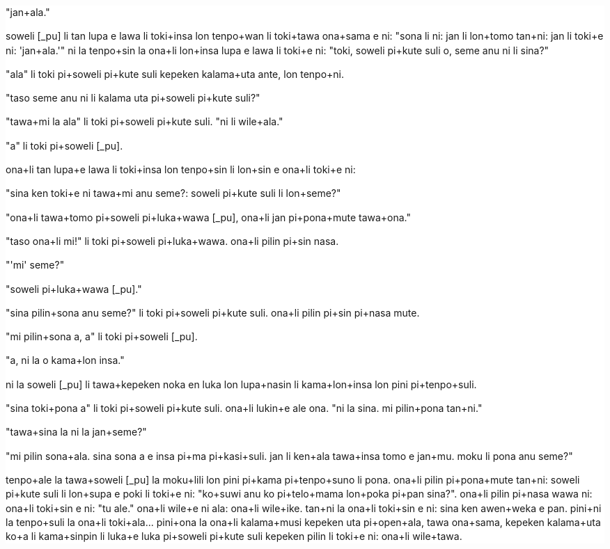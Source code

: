 "jan+ala."

soweli [_pu] li tan lupa e lawa li toki+insa lon tenpo+wan li toki+tawa ona+sama e ni: "sona li ni: jan li lon+tomo tan+ni: jan li toki+e ni: 'jan+ala.'"
ni la tenpo+sin la ona+li lon+insa lupa e lawa li toki+e ni:
"toki, soweli pi+kute suli o, seme anu ni li sina?"

"ala" li toki pi+soweli pi+kute suli kepeken kalama+uta ante, lon tenpo+ni.

"taso seme anu ni li kalama uta pi+soweli pi+kute suli?"

"tawa+mi la ala" li toki pi+soweli pi+kute suli.
"ni li wile+ala."

"a" li toki pi+soweli [_pu].

ona+li tan lupa+e lawa li toki+insa lon tenpo+sin li lon+sin e ona+li toki+e ni:

"sina ken toki+e ni tawa+mi anu seme?: soweli pi+kute suli li lon+seme?"

"ona+li tawa+tomo pi+soweli pi+luka+wawa [_pu], ona+li jan pi+pona+mute tawa+ona."

"taso ona+li mi!" li toki pi+soweli pi+luka+wawa.
ona+li pilin pi+sin nasa.

"'mi' seme?"

"soweli pi+luka+wawa [_pu]."

"sina pilin+sona anu seme?" li toki pi+soweli pi+kute suli.
ona+li pilin pi+sin pi+nasa mute.

"mi pilin+sona a, a" li toki pi+soweli [_pu].

"a, ni la o kama+lon insa."

ni la soweli [_pu] li tawa+kepeken noka en luka lon lupa+nasin li kama+lon+insa lon pini pi+tenpo+suli.

"sina toki+pona a" li toki pi+soweli pi+kute suli.
ona+li lukin+e ale ona.
"ni la sina.
mi pilin+pona tan+ni."

"tawa+sina la ni la jan+seme?"

"mi pilin sona+ala.
sina sona a e insa pi+ma pi+kasi+suli.
jan li ken+ala tawa+insa tomo e jan+mu.
moku li pona anu seme?"

tenpo+ale la tawa+soweli [_pu] la moku+lili lon pini pi+kama pi+tenpo+suno li pona.
ona+li pilin pi+pona+mute tan+ni: soweli pi+kute suli li lon+supa e poki li toki+e ni: "ko+suwi anu ko pi+telo+mama lon+poka pi+pan sina?".
ona+li pilin pi+nasa wawa ni: ona+li toki+sin e ni: "tu ale."
ona+li wile+e ni ala: ona+li wile+ike. tan+ni la ona+li toki+sin e ni: sina ken awen+weka e pan.
pini+ni la tenpo+suli la ona+li toki+ala...
pini+ona la ona+li kalama+musi kepeken uta pi+open+ala, tawa ona+sama, kepeken kalama+uta ko+a li kama+sinpin li luka+e luka pi+soweli pi+kute suli kepeken pilin li toki+e ni: ona+li wile+tawa.
